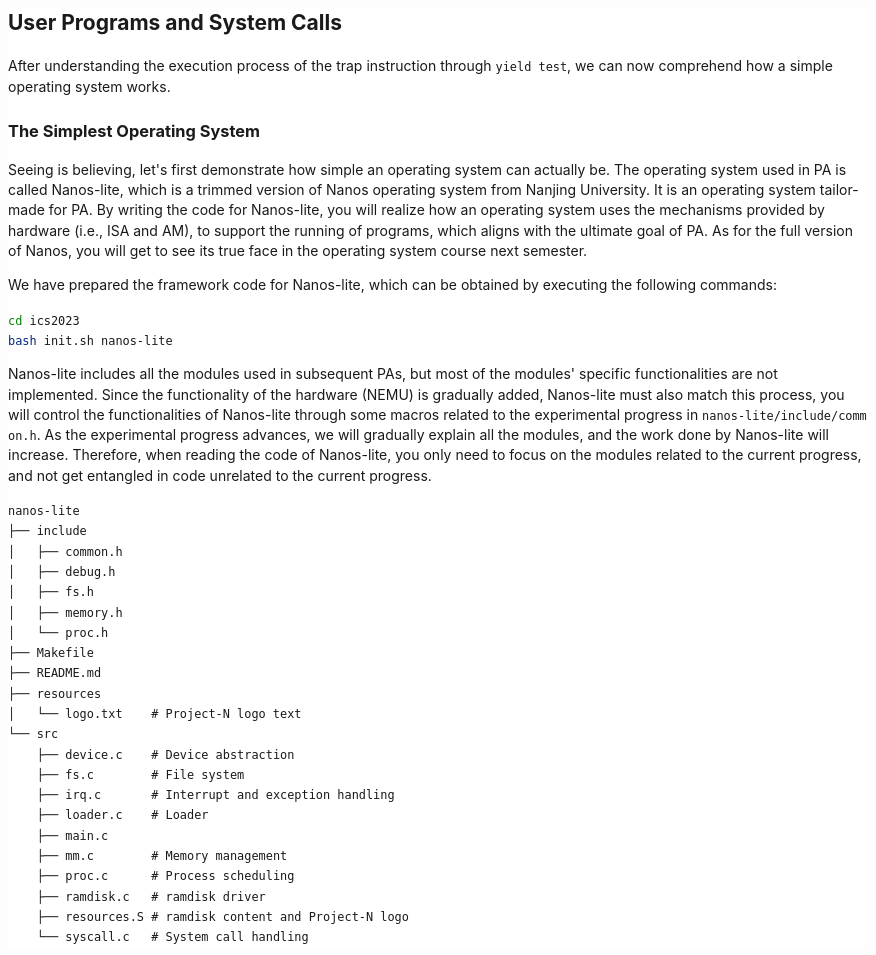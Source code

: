 
## User Programs and System Calls


After understanding the execution process of the trap instruction through `yield test`,
we can now comprehend how a simple operating system works.


### The Simplest Operating System


Seeing is believing, let's first demonstrate how simple an operating system can actually be.
The operating system used in PA is called Nanos-lite, which is a trimmed version of Nanos operating system from Nanjing University.
It is an operating system tailor-made for PA. By writing the code for Nanos-lite,
you will realize how an operating system uses the mechanisms provided by hardware (i.e., ISA and AM),
to support the running of programs, which aligns with the ultimate goal of PA.
As for the full version of Nanos, you will get to see its true face in the operating system course next semester.


We have prepared the framework code for Nanos-lite, which can be obtained by executing the following commands:

```bash
cd ics2023
bash init.sh nanos-lite
```


Nanos-lite includes all the modules used in subsequent PAs, but most of the modules' specific functionalities are not implemented.
Since the functionality of the hardware (NEMU) is gradually added, Nanos-lite must also match this process,
you will control the functionalities of Nanos-lite through some macros related to the experimental progress in `nanos-lite/include/common.h`.
As the experimental progress advances, we will gradually explain all the modules, and the work done by Nanos-lite will increase.
Therefore, when reading the code of Nanos-lite, you only need to focus on the modules related to the current progress, and not get entangled in code unrelated to the current progress.



```
nanos-lite
├── include
│   ├── common.h
│   ├── debug.h
│   ├── fs.h
│   ├── memory.h
│   └── proc.h
├── Makefile
├── README.md
├── resources
│   └── logo.txt    # Project-N logo text
└── src
    ├── device.c    # Device abstraction
    ├── fs.c        # File system
    ├── irq.c       # Interrupt and exception handling
    ├── loader.c    # Loader
    ├── main.c
    ├── mm.c        # Memory management
    ├── proc.c      # Process scheduling
    ├── ramdisk.c   # ramdisk driver
    ├── resources.S # ramdisk content and Project-N logo
    └── syscall.c   # System call handling
```
